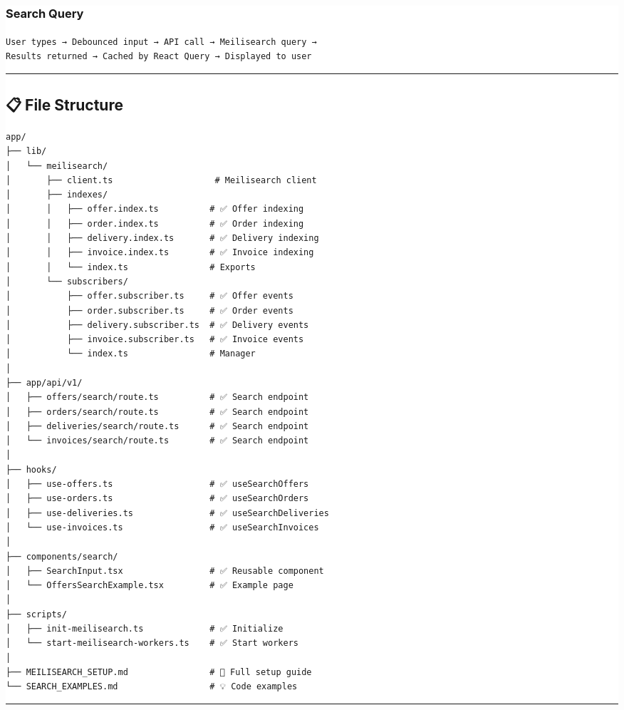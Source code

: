 ### Search Query
```
User types → Debounced input → API call → Meilisearch query → 
Results returned → Cached by React Query → Displayed to user
```

---

## 📋 File Structure

```
app/
├── lib/
│   └── meilisearch/
│       ├── client.ts                    # Meilisearch client
│       ├── indexes/
│       │   ├── offer.index.ts          # ✅ Offer indexing
│       │   ├── order.index.ts          # ✅ Order indexing
│       │   ├── delivery.index.ts       # ✅ Delivery indexing
│       │   ├── invoice.index.ts        # ✅ Invoice indexing
│       │   └── index.ts                # Exports
│       └── subscribers/
│           ├── offer.subscriber.ts     # ✅ Offer events
│           ├── order.subscriber.ts     # ✅ Order events
│           ├── delivery.subscriber.ts  # ✅ Delivery events
│           ├── invoice.subscriber.ts   # ✅ Invoice events
│           └── index.ts                # Manager
│
├── app/api/v1/
│   ├── offers/search/route.ts          # ✅ Search endpoint
│   ├── orders/search/route.ts          # ✅ Search endpoint
│   ├── deliveries/search/route.ts      # ✅ Search endpoint
│   └── invoices/search/route.ts        # ✅ Search endpoint
│
├── hooks/
│   ├── use-offers.ts                   # ✅ useSearchOffers
│   ├── use-orders.ts                   # ✅ useSearchOrders
│   ├── use-deliveries.ts               # ✅ useSearchDeliveries
│   └── use-invoices.ts                 # ✅ useSearchInvoices
│
├── components/search/
│   ├── SearchInput.tsx                 # ✅ Reusable component
│   └── OffersSearchExample.tsx         # ✅ Example page
│
├── scripts/
│   ├── init-meilisearch.ts             # ✅ Initialize
│   └── start-meilisearch-workers.ts    # ✅ Start workers
│
├── MEILISEARCH_SETUP.md                # 📖 Full setup guide
└── SEARCH_EXAMPLES.md                  # 💡 Code examples
```

---